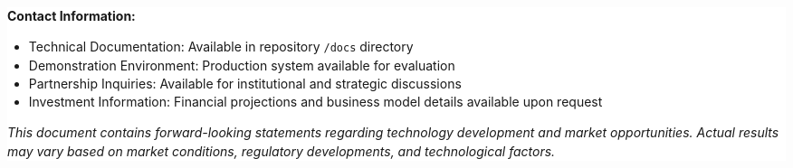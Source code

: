 
**Contact Information:**
- Technical Documentation: Available in repository `/docs` directory
- Demonstration Environment: Production system available for evaluation
- Partnership Inquiries: Available for institutional and strategic discussions
- Investment Information: Financial projections and business model details available upon request

*This document contains forward-looking statements regarding technology development and market opportunities. Actual results may vary based on market conditions, regulatory developments, and technological factors.*